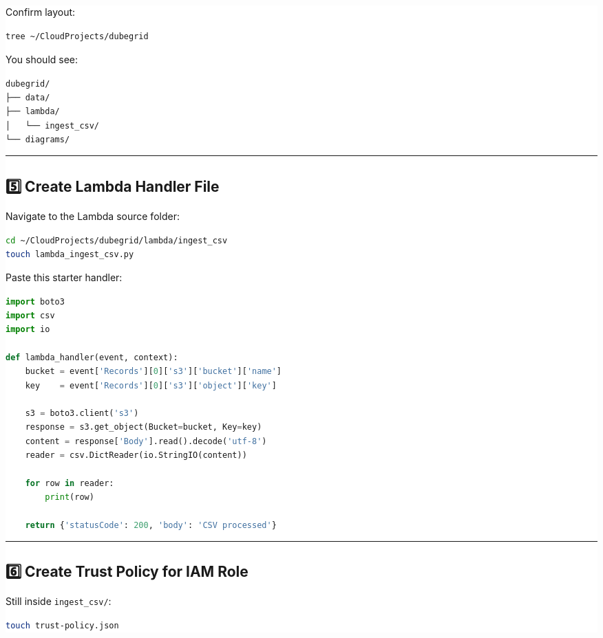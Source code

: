 Confirm layout:

```bash
tree ~/CloudProjects/dubegrid
```

You should see:

```text
dubegrid/
├── data/
├── lambda/
│   └── ingest_csv/
└── diagrams/
```

---

## 5️⃣ Create Lambda Handler File

Navigate to the Lambda source folder:

```bash
cd ~/CloudProjects/dubegrid/lambda/ingest_csv
touch lambda_ingest_csv.py
```

Paste this starter handler:

```python
import boto3
import csv
import io

def lambda_handler(event, context):
    bucket = event['Records'][0]['s3']['bucket']['name']
    key    = event['Records'][0]['s3']['object']['key']

    s3 = boto3.client('s3')
    response = s3.get_object(Bucket=bucket, Key=key)
    content = response['Body'].read().decode('utf-8')
    reader = csv.DictReader(io.StringIO(content))

    for row in reader:
        print(row)

    return {'statusCode': 200, 'body': 'CSV processed'}
```

---

## 6️⃣ Create Trust Policy for IAM Role

Still inside `ingest_csv/`:

```bash
touch trust-policy.json
```
